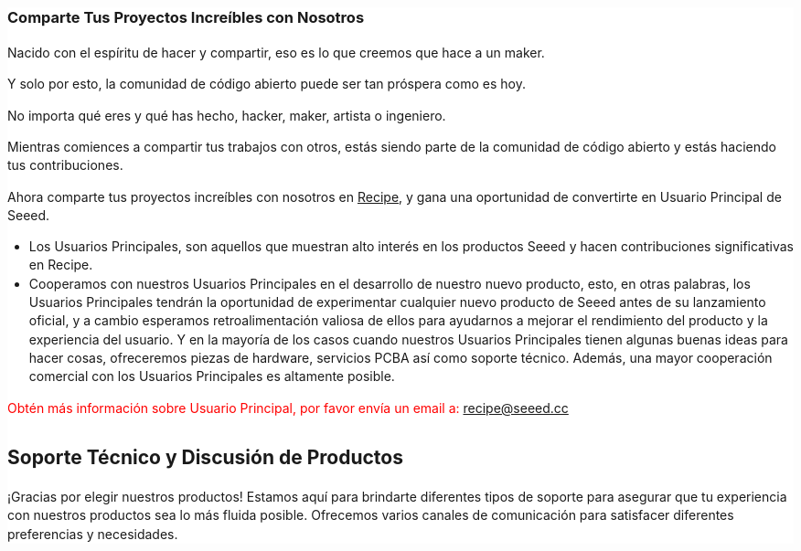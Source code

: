 ### Comparte Tus Proyectos Increíbles con Nosotros

Nacido con el espíritu de hacer y compartir, eso es lo que creemos que hace a un maker.

Y solo por esto, la comunidad de código abierto puede ser tan próspera como es hoy.

No importa qué eres y qué has hecho, hacker, maker, artista o ingeniero.

Mientras comiences a compartir tus trabajos con otros, estás siendo parte de la comunidad de código abierto y estás haciendo tus contribuciones.

Ahora comparte tus proyectos increíbles con nosotros en [Recipe](https://www.seeedstudio.com/recipe/), y gana una oportunidad de convertirte en Usuario Principal de Seeed.

* Los Usuarios Principales, son aquellos que muestran alto interés en los productos Seeed y hacen contribuciones significativas en Recipe.
* Cooperamos con nuestros Usuarios Principales en el desarrollo de nuestro nuevo producto, esto, en otras palabras, los Usuarios Principales tendrán la oportunidad de experimentar cualquier nuevo producto de Seeed antes de su lanzamiento oficial, y a cambio esperamos retroalimentación valiosa de ellos para ayudarnos a mejorar el rendimiento del producto y la experiencia del usuario. Y en la mayoría de los casos cuando nuestros Usuarios Principales tienen algunas buenas ideas para hacer cosas, ofreceremos piezas de hardware, servicios PCBA así como soporte técnico. Además, una mayor cooperación comercial con los Usuarios Principales es altamente posible.

<font color="#FF0000">Obtén más información sobre Usuario Principal, por favor envía un email a:</font> [recipe@seeed.cc](mailto:recipe@seeed.cc)

## Soporte Técnico y Discusión de Productos

¡Gracias por elegir nuestros productos! Estamos aquí para brindarte diferentes tipos de soporte para asegurar que tu experiencia con nuestros productos sea lo más fluida posible. Ofrecemos varios canales de comunicación para satisfacer diferentes preferencias y necesidades.

<div class="button_tech_support_container">
<a href="https://forum.seeedstudio.com/" class="button_forum"></a> 
<a href="https://www.seeedstudio.com/contacts" class="button_email"></a>
</div>

<div class="button_tech_support_container">
<a href="https://discord.gg/eWkprNDMU7" class="button_discord"></a> 
<a href="https://github.com/Seeed-Studio/wiki-documents/discussions/69" class="button_discussion"></a>
</div>

